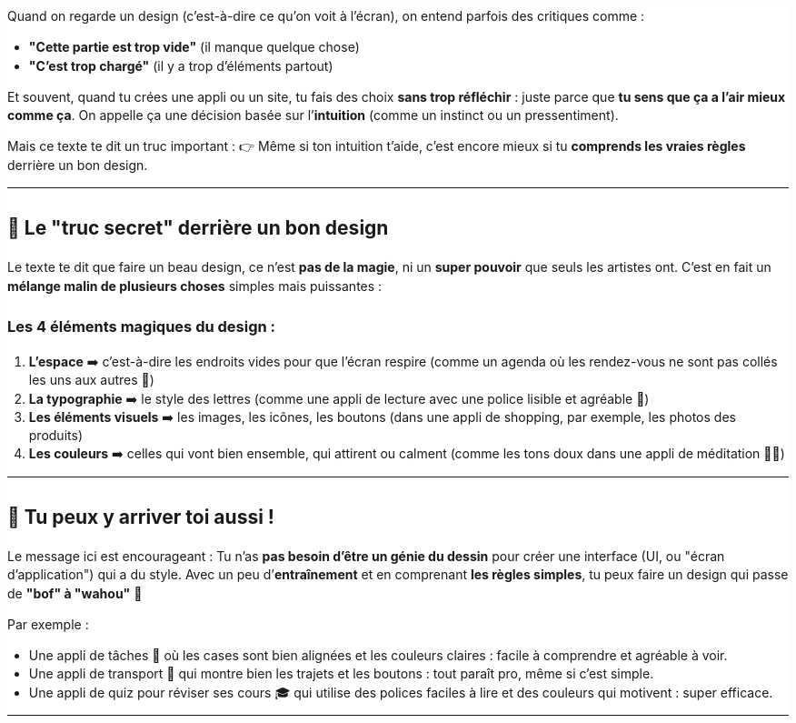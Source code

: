 Quand on regarde un design (c’est-à-dire ce qu’on voit à l’écran), on entend parfois des critiques comme :

* **"Cette partie est trop vide"** (il manque quelque chose)
* **"C’est trop chargé"** (il y a trop d’éléments partout)

Et souvent, quand tu crées une appli ou un site, tu fais des choix **sans trop réfléchir** : juste parce que **tu sens que ça a l’air mieux comme ça**. On appelle ça une décision basée sur l’**intuition** (comme un instinct ou un pressentiment).

Mais ce texte te dit un truc important :
👉 Même si ton intuition t’aide, c’est encore mieux si tu **comprends les vraies règles** derrière un bon design.

---

## 🎯 Le "truc secret" derrière un bon design

Le texte te dit que faire un beau design, ce n’est **pas de la magie**, ni un **super pouvoir** que seuls les artistes ont.
C’est en fait un **mélange malin de plusieurs choses** simples mais puissantes :

### Les 4 éléments magiques du design :

1. **L’espace** ➡️ c’est-à-dire les endroits vides pour que l’écran respire (comme un agenda où les rendez-vous ne sont pas collés les uns aux autres 📅)
2. **La typographie** ➡️ le style des lettres (comme une appli de lecture avec une police lisible et agréable 📖)
3. **Les éléments visuels** ➡️ les images, les icônes, les boutons (dans une appli de shopping, par exemple, les photos des produits)
4. **Les couleurs** ➡️ celles qui vont bien ensemble, qui attirent ou calment (comme les tons doux dans une appli de méditation 🧘‍♂️)

---

## 💪 Tu peux y arriver toi aussi !

Le message ici est encourageant :
Tu n’as **pas besoin d’être un génie du dessin** pour créer une interface (UI, ou "écran d’application") qui a du style.
Avec un peu d’**entraînement** et en comprenant **les règles simples**, tu peux faire un design qui passe de **"bof" à "wahou"** 🎉

Par exemple :

* Une appli de tâches 📝 où les cases sont bien alignées et les couleurs claires : facile à comprendre et agréable à voir.
* Une appli de transport 🚗 qui montre bien les trajets et les boutons : tout paraît pro, même si c’est simple.
* Une appli de quiz pour réviser ses cours 🎓 qui utilise des polices faciles à lire et des couleurs qui motivent : super efficace.

---
